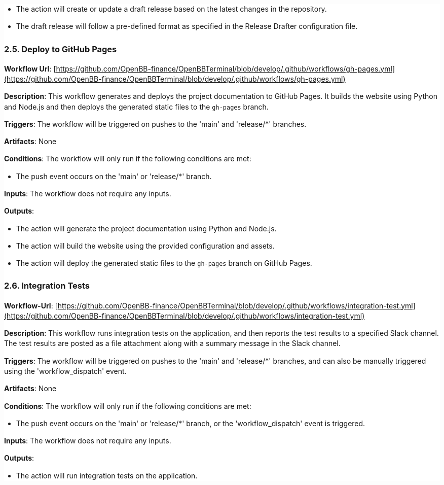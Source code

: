 *   The action will create or update a draft release based on the latest changes in the repository.
    
*   The draft release will follow a pre-defined format as specified in the Release Drafter configuration file.
    

### 2.5. Deploy to GitHub Pages

**Workflow Url**: [https://github.com/OpenBB-finance/OpenBBTerminal/blob/develop/.github/workflows/gh-pages.yml](https://github.com/OpenBB-finance/OpenBBTerminal/blob/develop/.github/workflows/gh-pages.yml)

**Description**: This workflow generates and deploys the project documentation to GitHub Pages. It builds the website using Python and Node.js and then deploys the generated static files to the `gh-pages` branch.

**Triggers**: The workflow will be triggered on pushes to the 'main' and 'release/\*' branches.

**Artifacts**: None

**Conditions**: The workflow will only run if the following conditions are met:

*   The push event occurs on the 'main' or 'release/\*' branch.
    

**Inputs**: The workflow does not require any inputs.

**Outputs**:

*   The action will generate the project documentation using Python and Node.js.
    
*   The action will build the website using the provided configuration and assets.
    
*   The action will deploy the generated static files to the `gh-pages` branch on GitHub Pages.
    

### 2.6. Integration Tests

**Workflow-Url**: [https://github.com/OpenBB-finance/OpenBBTerminal/blob/develop/.github/workflows/integration-test.yml](https://github.com/OpenBB-finance/OpenBBTerminal/blob/develop/.github/workflows/integration-test.yml)

**Description**: This workflow runs integration tests on the application, and then reports the test results to a specified Slack channel. The test results are posted as a file attachment along with a summary message in the Slack channel.

**Triggers**: The workflow will be triggered on pushes to the 'main' and 'release/\*' branches, and can also be manually triggered using the 'workflow\_dispatch' event.

**Artifacts**: None

**Conditions**: The workflow will only run if the following conditions are met:

*   The push event occurs on the 'main' or 'release/\*' branch, or the 'workflow\_dispatch' event is triggered.
    

**Inputs**: The workflow does not require any inputs.

**Outputs**:

*   The action will run integration tests on the application.
    